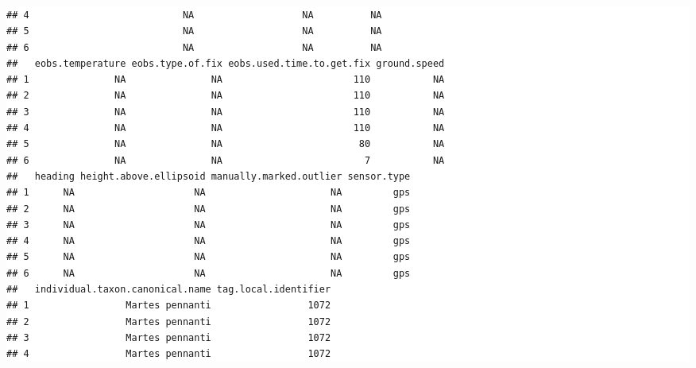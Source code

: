     ## 4                           NA                   NA          NA
    ## 5                           NA                   NA          NA
    ## 6                           NA                   NA          NA
    ##   eobs.temperature eobs.type.of.fix eobs.used.time.to.get.fix ground.speed
    ## 1               NA               NA                       110           NA
    ## 2               NA               NA                       110           NA
    ## 3               NA               NA                       110           NA
    ## 4               NA               NA                       110           NA
    ## 5               NA               NA                        80           NA
    ## 6               NA               NA                         7           NA
    ##   heading height.above.ellipsoid manually.marked.outlier sensor.type
    ## 1      NA                     NA                      NA         gps
    ## 2      NA                     NA                      NA         gps
    ## 3      NA                     NA                      NA         gps
    ## 4      NA                     NA                      NA         gps
    ## 5      NA                     NA                      NA         gps
    ## 6      NA                     NA                      NA         gps
    ##   individual.taxon.canonical.name tag.local.identifier
    ## 1                 Martes pennanti                 1072
    ## 2                 Martes pennanti                 1072
    ## 3                 Martes pennanti                 1072
    ## 4                 Martes pennanti                 1072